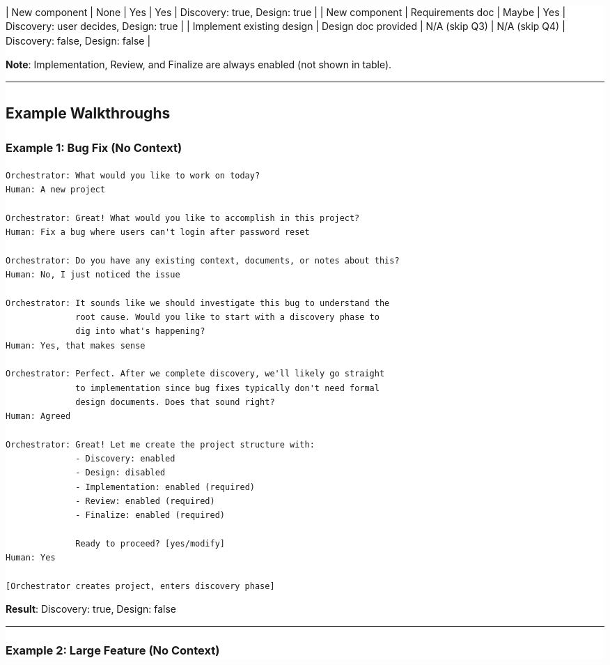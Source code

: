 | New component | None | Yes | Yes | Discovery: true, Design: true |
| New component | Requirements doc | Maybe | Yes | Discovery: user decides, Design: true |
| Implement existing design | Design doc provided | N/A (skip Q3) | N/A (skip Q4) | Discovery: false, Design: false |

**Note**: Implementation, Review, and Finalize are always enabled (not shown in table).

---

## Example Walkthroughs

### Example 1: Bug Fix (No Context)

```
Orchestrator: What would you like to work on today?
Human: A new project

Orchestrator: Great! What would you like to accomplish in this project?
Human: Fix a bug where users can't login after password reset

Orchestrator: Do you have any existing context, documents, or notes about this?
Human: No, I just noticed the issue

Orchestrator: It sounds like we should investigate this bug to understand the
              root cause. Would you like to start with a discovery phase to
              dig into what's happening?
Human: Yes, that makes sense

Orchestrator: Perfect. After we complete discovery, we'll likely go straight
              to implementation since bug fixes typically don't need formal
              design documents. Does that sound right?
Human: Agreed

Orchestrator: Great! Let me create the project structure with:
              - Discovery: enabled
              - Design: disabled
              - Implementation: enabled (required)
              - Review: enabled (required)
              - Finalize: enabled (required)

              Ready to proceed? [yes/modify]
Human: Yes

[Orchestrator creates project, enters discovery phase]
```

**Result**: Discovery: true, Design: false

---

### Example 2: Large Feature (No Context)
